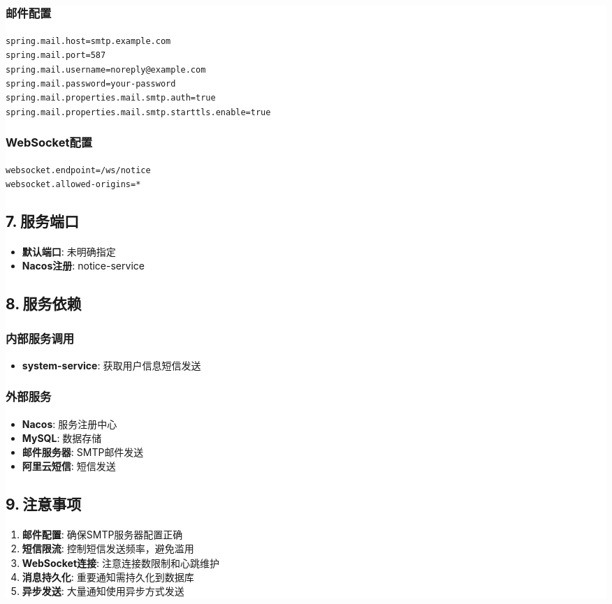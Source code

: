 ### 邮件配置
```properties
spring.mail.host=smtp.example.com
spring.mail.port=587
spring.mail.username=noreply@example.com
spring.mail.password=your-password
spring.mail.properties.mail.smtp.auth=true
spring.mail.properties.mail.smtp.starttls.enable=true
```

### WebSocket配置
```properties
websocket.endpoint=/ws/notice
websocket.allowed-origins=*
```

## 7. 服务端口

- **默认端口**: 未明确指定
- **Nacos注册**: notice-service

## 8. 服务依赖

### 内部服务调用
- **system-service**: 获取用户信息短信发送

### 外部服务
- **Nacos**: 服务注册中心
- **MySQL**: 数据存储
- **邮件服务器**: SMTP邮件发送
- **阿里云短信**: 短信发送

## 9. 注意事项

1. **邮件配置**: 确保SMTP服务器配置正确
2. **短信限流**: 控制短信发送频率，避免滥用
3. **WebSocket连接**: 注意连接数限制和心跳维护
4. **消息持久化**: 重要通知需持久化到数据库
5. **异步发送**: 大量通知使用异步方式发送
